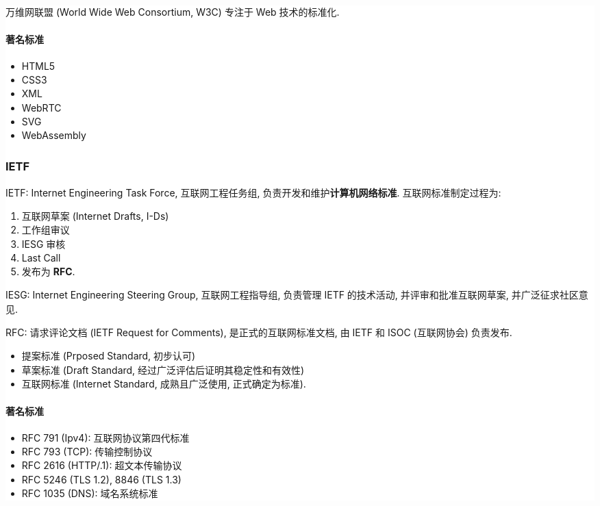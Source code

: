 万维网联盟 (World Wide Web Consortium, W3C) 专注于 Web 技术的标准化.

#### 著名标准

- HTML5
- CSS3
- XML
- WebRTC
- SVG
- WebAssembly

### IETF

IETF: Internet Engineering Task Force, 互联网工程任务组, 负责开发和维护**计算机网络标准**. 互联网标准制定过程为: 
1. 互联网草案 (Internet Drafts, I-Ds)
2. 工作组审议
3. IESG 审核
4. Last Call
5. 发布为 **RFC**.

IESG: Internet Engineering Steering Group, 互联网工程指导组, 负责管理 IETF 的技术活动, 并评审和批准互联网草案, 并广泛征求社区意见.

RFC: 请求评论文档 (IETF Request for Comments), 是正式的互联网标准文档, 由 IETF 和 ISOC (互联网协会) 负责发布. 
- 提案标准 (Prposed Standard, 初步认可)
- 草案标准 (Draft Standard, 经过广泛评估后证明其稳定性和有效性) 
- 互联网标准 (Internet Standard, 成熟且广泛使用, 正式确定为标准).

#### 著名标准

- RFC 791 (Ipv4): 互联网协议第四代标准
- RFC 793 (TCP): 传输控制协议
- RFC 2616 (HTTP/.1): 超文本传输协议
- RFC 5246 (TLS 1.2), 8846 (TLS 1.3)
- RFC 1035 (DNS): 域名系统标准